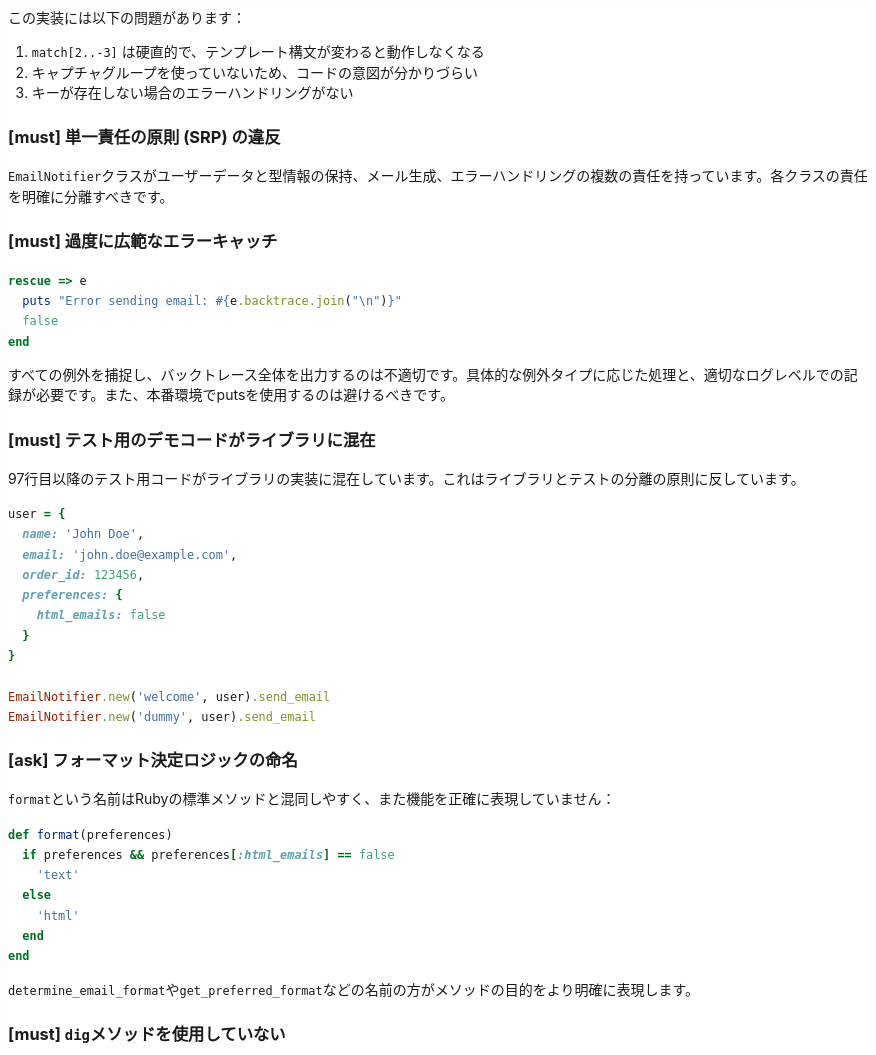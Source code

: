 この実装には以下の問題があります：
1. `match[2..-3]` は硬直的で、テンプレート構文が変わると動作しなくなる
2. キャプチャグループを使っていないため、コードの意図が分かりづらい
3. キーが存在しない場合のエラーハンドリングがない

### [must] 単一責任の原則 (SRP) の違反

`EmailNotifier`クラスがユーザーデータと型情報の保持、メール生成、エラーハンドリングの複数の責任を持っています。各クラスの責任を明確に分離すべきです。

### [must] 過度に広範なエラーキャッチ

```ruby
rescue => e
  puts "Error sending email: #{e.backtrace.join("\n")}"
  false
end
```

すべての例外を捕捉し、バックトレース全体を出力するのは不適切です。具体的な例外タイプに応じた処理と、適切なログレベルでの記録が必要です。また、本番環境でputsを使用するのは避けるべきです。

### [must] テスト用のデモコードがライブラリに混在

97行目以降のテスト用コードがライブラリの実装に混在しています。これはライブラリとテストの分離の原則に反しています。

```ruby
user = {
  name: 'John Doe',
  email: 'john.doe@example.com',
  order_id: 123456,
  preferences: {
    html_emails: false
  }
}

EmailNotifier.new('welcome', user).send_email
EmailNotifier.new('dummy', user).send_email
```

### [ask] フォーマット決定ロジックの命名

`format`という名前はRubyの標準メソッドと混同しやすく、また機能を正確に表現していません：

```ruby
def format(preferences)
  if preferences && preferences[:html_emails] == false
    'text'
  else
    'html'
  end
end
```

`determine_email_format`や`get_preferred_format`などの名前の方がメソッドの目的をより明確に表現します。

### [must] `dig`メソッドを使用していない
